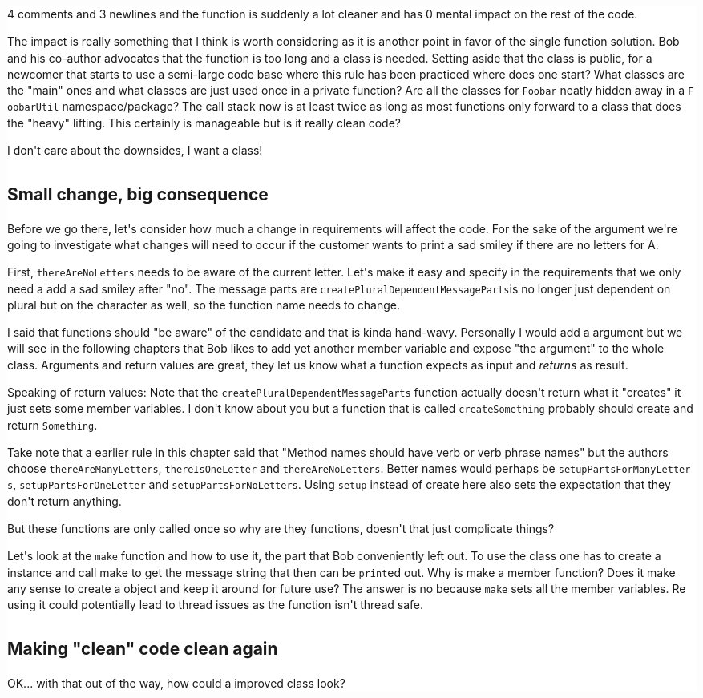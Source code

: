 4 comments and 3 newlines and the function is suddenly a lot cleaner and has 0 mental impact on the rest of the code.

The impact is really something that I think is worth considering as it is another point in favor of the single function solution. Bob and his co-author advocates that the function is too long and a class is needed. Setting aside that the class is public, for a newcomer that starts to use a semi-large code base where this rule has been practiced where does one start? What classes are the "main" ones and what classes are just used once in a private function? Are all the classes for `Foobar` neatly hidden away in a `FoobarUtil` namespace/package? The call stack now is  at least twice as long as most functions only forward to a class that does the "heavy" lifting.
This certainly is manageable but is it really clean code?

I don't care about the downsides, I want a class!

## Small change, big consequence

Before we go there, let's consider how much a change in requirements will affect the code. For the sake of the argument we're going to investigate what changes will need to occur if the customer wants to print a sad smiley if there are no letters for A.

First, `thereAreNoLetters` needs to be aware of the current letter. Let's make it easy and specify in the requirements that we only need a add a sad smiley after "no". The message parts are `createPluralDependentMessageParts`is no longer just dependent on plural but on the character as well, so the function name needs to change.

I said that functions should "be aware" of the candidate and that is kinda hand-wavy. Personally I would add a argument but we will see in the following chapters that Bob likes to add yet another member variable and expose "the argument" to the whole class. Arguments and return values are great, they let us know what a function expects as input and *returns* as result.

Speaking of return values: Note that the `createPluralDependentMessageParts` function actually doesn't return what it "creates" it just sets some member variables. I don't know about you but a function that is called `createSomething` probably should create and return `Something`.

Take note that a earlier rule in this chapter said that "Method names should have verb or verb phrase names" but the authors choose `thereAreManyLetters`, `thereIsOneLetter` and `thereAreNoLetters`. Better names would perhaps be `setupPartsForManyLetters`, `setupPartsForOneLetter` and `setupPartsForNoLetters`. Using `setup` instead of create here also sets the expectation that they don't return anything.

But these functions are only called once so why are they functions, doesn't that just complicate things?

Let's look at the `make` function and how to use it, the part that Bob conveniently left out. To use the class one has to create a instance and call make to get the message string that then can be `print`ed out. Why is make a member function? Does it make any sense to create a object and keep it around for future use?
The answer is no because `make` sets all the member variables. Re using it could potentially lead to thread issues as the function isn't thread safe.


## Making "clean" code clean again

OK... with that out of the way, how could a improved class look?
